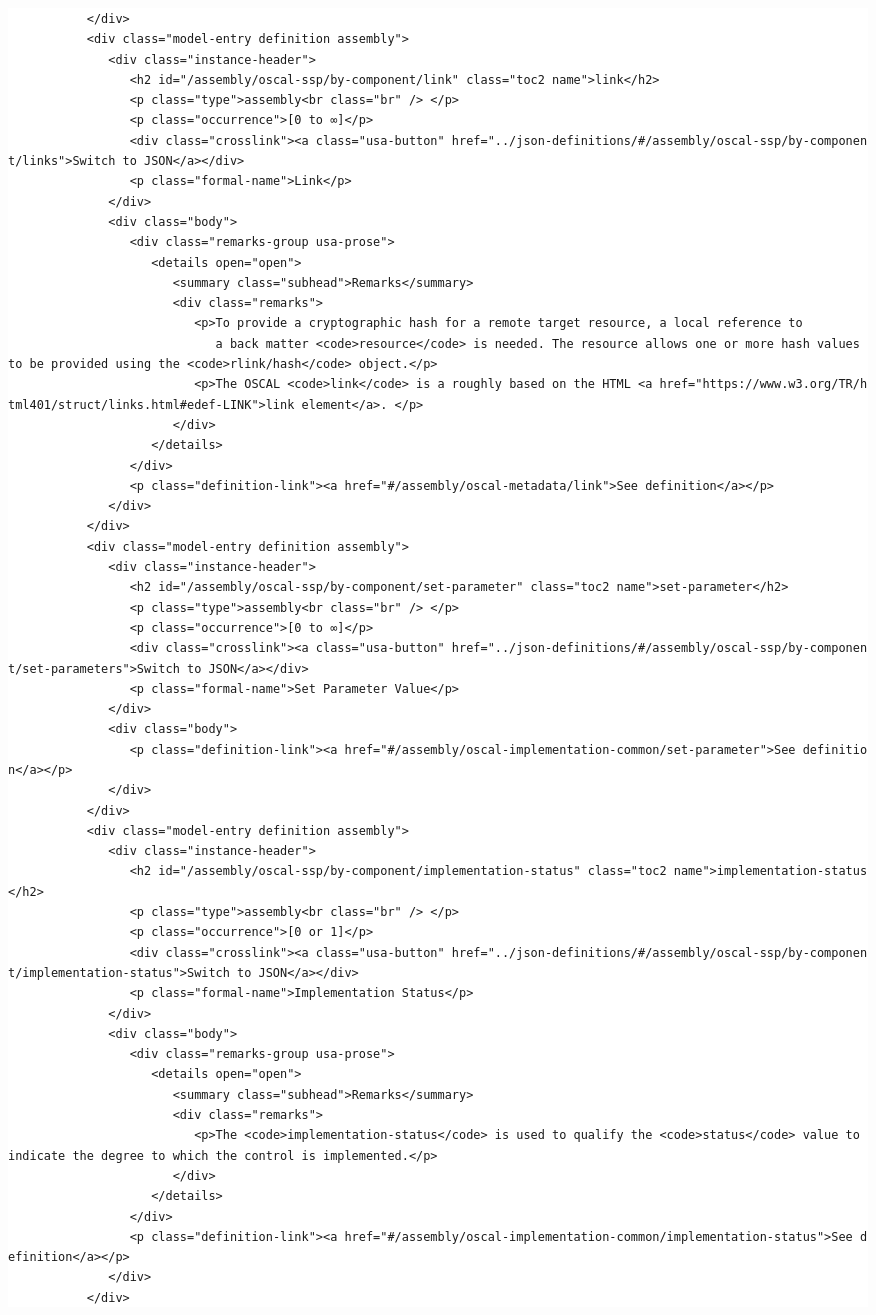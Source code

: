                </div>
               <div class="model-entry definition assembly">
                  <div class="instance-header">
                     <h2 id="/assembly/oscal-ssp/by-component/link" class="toc2 name">link</h2>
                     <p class="type">assembly<br class="br" /> </p>
                     <p class="occurrence">[0 to ∞]</p>
                     <div class="crosslink"><a class="usa-button" href="../json-definitions/#/assembly/oscal-ssp/by-component/links">Switch to JSON</a></div>
                     <p class="formal-name">Link</p>
                  </div>
                  <div class="body">
                     <div class="remarks-group usa-prose">
                        <details open="open">
                           <summary class="subhead">Remarks</summary>
                           <div class="remarks">
                              <p>To provide a cryptographic hash for a remote target resource, a local reference to
                                 a back matter <code>resource</code> is needed. The resource allows one or more hash values to be provided using the <code>rlink/hash</code> object.</p>
                              <p>The OSCAL <code>link</code> is a roughly based on the HTML <a href="https://www.w3.org/TR/html401/struct/links.html#edef-LINK">link element</a>. </p>
                           </div>
                        </details>
                     </div>
                     <p class="definition-link"><a href="#/assembly/oscal-metadata/link">See definition</a></p>
                  </div>
               </div>
               <div class="model-entry definition assembly">
                  <div class="instance-header">
                     <h2 id="/assembly/oscal-ssp/by-component/set-parameter" class="toc2 name">set-parameter</h2>
                     <p class="type">assembly<br class="br" /> </p>
                     <p class="occurrence">[0 to ∞]</p>
                     <div class="crosslink"><a class="usa-button" href="../json-definitions/#/assembly/oscal-ssp/by-component/set-parameters">Switch to JSON</a></div>
                     <p class="formal-name">Set Parameter Value</p>
                  </div>
                  <div class="body">
                     <p class="definition-link"><a href="#/assembly/oscal-implementation-common/set-parameter">See definition</a></p>
                  </div>
               </div>
               <div class="model-entry definition assembly">
                  <div class="instance-header">
                     <h2 id="/assembly/oscal-ssp/by-component/implementation-status" class="toc2 name">implementation-status</h2>
                     <p class="type">assembly<br class="br" /> </p>
                     <p class="occurrence">[0 or 1]</p>
                     <div class="crosslink"><a class="usa-button" href="../json-definitions/#/assembly/oscal-ssp/by-component/implementation-status">Switch to JSON</a></div>
                     <p class="formal-name">Implementation Status</p>
                  </div>
                  <div class="body">
                     <div class="remarks-group usa-prose">
                        <details open="open">
                           <summary class="subhead">Remarks</summary>
                           <div class="remarks">
                              <p>The <code>implementation-status</code> is used to qualify the <code>status</code> value to indicate the degree to which the control is implemented.</p>
                           </div>
                        </details>
                     </div>
                     <p class="definition-link"><a href="#/assembly/oscal-implementation-common/implementation-status">See definition</a></p>
                  </div>
               </div>